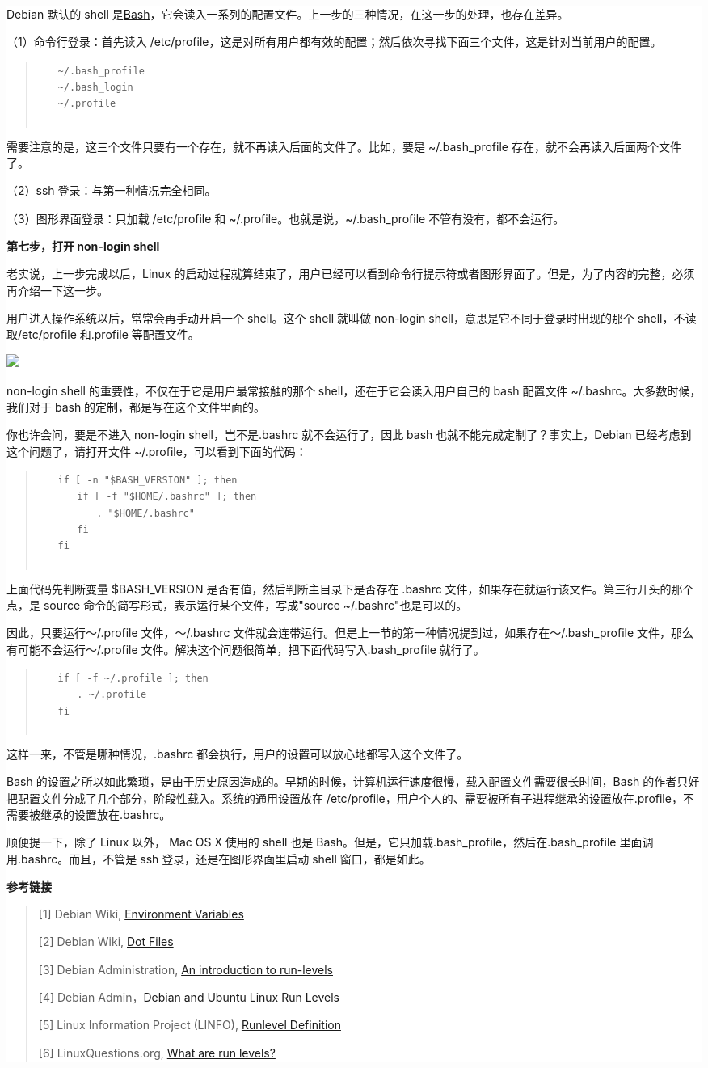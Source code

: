 Debian 默认的 shell 是[Bash](http://zh.wikipedia.org/wiki/Bash)，它会读入一系列的配置文件。上一步的三种情况，在这一步的处理，也存在差异。

（1）命令行登录：首先读入 /etc/profile，这是对所有用户都有效的配置；然后依次寻找下面三个文件，这是针对当前用户的配置。

>     　　~/.bash_profile
>     　　~/.bash_login
>     　　~/.profile
>     　　

需要注意的是，这三个文件只要有一个存在，就不再读入后面的文件了。比如，要是 ~/.bash_profile 存在，就不会再读入后面两个文件了。

（2）ssh 登录：与第一种情况完全相同。

（3）图形界面登录：只加载 /etc/profile 和 ~/.profile。也就是说，~/.bash_profile 不管有没有，都不会运行。

**第七步，打开 non-login shell**

老实说，上一步完成以后，Linux 的启动过程就算结束了，用户已经可以看到命令行提示符或者图形界面了。但是，为了内容的完整，必须再介绍一下这一步。

用户进入操作系统以后，常常会再手动开启一个 shell。这个 shell 就叫做 non-login shell，意思是它不同于登录时出现的那个 shell，不读取/etc/profile 和.profile 等配置文件。

![](http://www.ruanyifeng.com/blogimg/asset/201308/bg2013081708.png)

non-login shell 的重要性，不仅在于它是用户最常接触的那个 shell，还在于它会读入用户自己的 bash 配置文件 ~/.bashrc。大多数时候，我们对于 bash 的定制，都是写在这个文件里面的。

你也许会问，要是不进入 non-login shell，岂不是.bashrc 就不会运行了，因此 bash 也就不能完成定制了？事实上，Debian 已经考虑到这个问题了，请打开文件 ~/.profile，可以看到下面的代码：

>     　　if [ -n "$BASH_VERSION" ]; then
>     　　　　if [ -f "$HOME/.bashrc" ]; then
>     　　　　　　. "$HOME/.bashrc"
>     　　　　fi
>     　　fi
>     　　

上面代码先判断变量 $BASH_VERSION 是否有值，然后判断主目录下是否存在 .bashrc 文件，如果存在就运行该文件。第三行开头的那个点，是 source 命令的简写形式，表示运行某个文件，写成"source ~/.bashrc"也是可以的。

因此，只要运行～/.profile 文件，～/.bashrc 文件就会连带运行。但是上一节的第一种情况提到过，如果存在～/.bash_profile 文件，那么有可能不会运行～/.profile 文件。解决这个问题很简单，把下面代码写入.bash_profile 就行了。

>     　　if [ -f ~/.profile ]; then
>     　　　　. ~/.profile
>     　　fi
>     　　

这样一来，不管是哪种情况，.bashrc 都会执行，用户的设置可以放心地都写入这个文件了。

Bash 的设置之所以如此繁琐，是由于历史原因造成的。早期的时候，计算机运行速度很慢，载入配置文件需要很长时间，Bash 的作者只好把配置文件分成了几个部分，阶段性载入。系统的通用设置放在 /etc/profile，用户个人的、需要被所有子进程继承的设置放在.profile，不需要被继承的设置放在.bashrc。

顺便提一下，除了 Linux 以外， Mac OS X 使用的 shell 也是 Bash。但是，它只加载.bash_profile，然后在.bash_profile 里面调用.bashrc。而且，不管是 ssh 登录，还是在图形界面里启动 shell 窗口，都是如此。

**参考链接**

> \[1\] Debian Wiki, [Environment Variables](https://wiki.debian.org/EnvironmentVariables)
>
> \[2\] Debian Wiki, [Dot Files](https://wiki.debian.org/DotFiles)
>
> \[3\] Debian Administration, [An introduction to run-levels](http://www.debian-administration.org/articles/212)
>
> \[4\] Debian Admin，[Debian and Ubuntu Linux Run Levels](http://www.debianadmin.com/debian-and-ubuntu-linux-run-levels.html)
>
> \[5\] Linux Information Project (LINFO), [Runlevel Definition](http://www.linfo.org/runlevel_def.html)
>
> \[6\] LinuxQuestions.org, [What are run levels?](http://wiki.linuxquestions.org/wiki/Run_Levels)